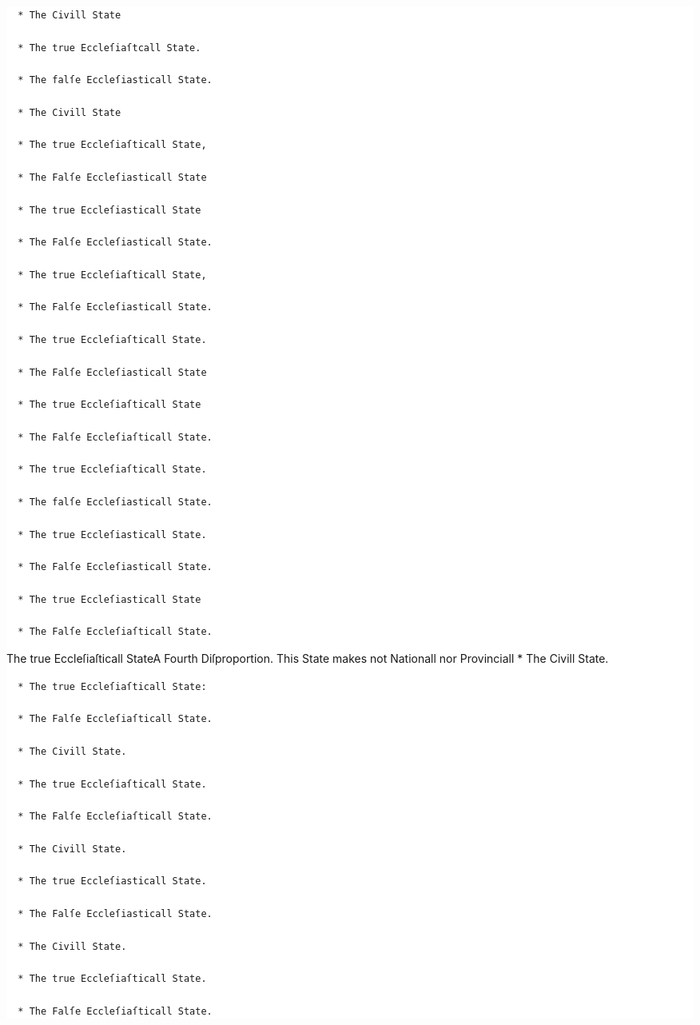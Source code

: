       * The Civill State

      * The true Eccleſiaſtcall State.

      * The falſe Eccleſiasticall State.

      * The Civill State

      * The true Eccleſiaſticall State,

      * The Falſe Eccleſiasticall State

      * The true Eccleſiasticall State

      * The Falſe Eccleſiasticall State.

      * The true Eccleſiaſticall State,

      * The Falſe Eccleſiasticall State.

      * The true Eccleſiaſticall State.

      * The Falſe Eccleſiasticall State

      * The true Eccleſiaſticall State

      * The Falſe Eccleſiaſticall State.

      * The true Eccleſiaſticall State.

      * The falſe Eccleſiasticall State.

      * The true Eccleſiasticall State.

      * The Falſe Eccleſiasticall State.

      * The true Eccleſiasticall State

      * The Falſe Eccleſiaſticall State.
The true Eccleſiaſticall StateA Fourth Diſproportion. This State makes not Nationall nor Provinciall
      * The Civill State.

      * The true Eccleſiaſticall State:

      * The Falſe Eccleſiaſticall State.

      * The Civill State.

      * The true Eccleſiaſticall State.

      * The Falſe Eccleſiaſticall State.

      * The Civill State.

      * The true Eccleſiasticall State.

      * The Falſe Eccleſiasticall State.

      * The Civill State.

      * The true Eccleſiaſticall State.

      * The Falſe Eccleſiaſticall State.

